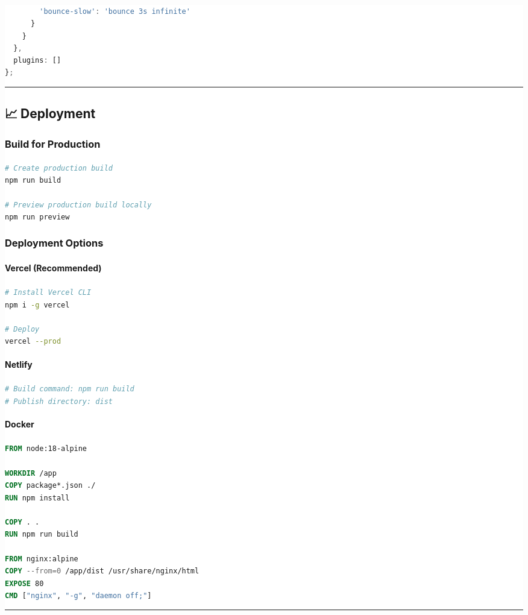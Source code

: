 ```javascript
        'bounce-slow': 'bounce 3s infinite'
      }
    }
  },
  plugins: []
};
```

---

## 📈 Deployment

### Build for Production
```bash
# Create production build
npm run build

# Preview production build locally
npm run preview
```

### Deployment Options

#### Vercel (Recommended)
```bash
# Install Vercel CLI
npm i -g vercel

# Deploy
vercel --prod
```

#### Netlify
```bash
# Build command: npm run build
# Publish directory: dist
```

#### Docker
```dockerfile
FROM node:18-alpine

WORKDIR /app
COPY package*.json ./
RUN npm install

COPY . .
RUN npm run build

FROM nginx:alpine
COPY --from=0 /app/dist /usr/share/nginx/html
EXPOSE 80
CMD ["nginx", "-g", "daemon off;"]
```

---